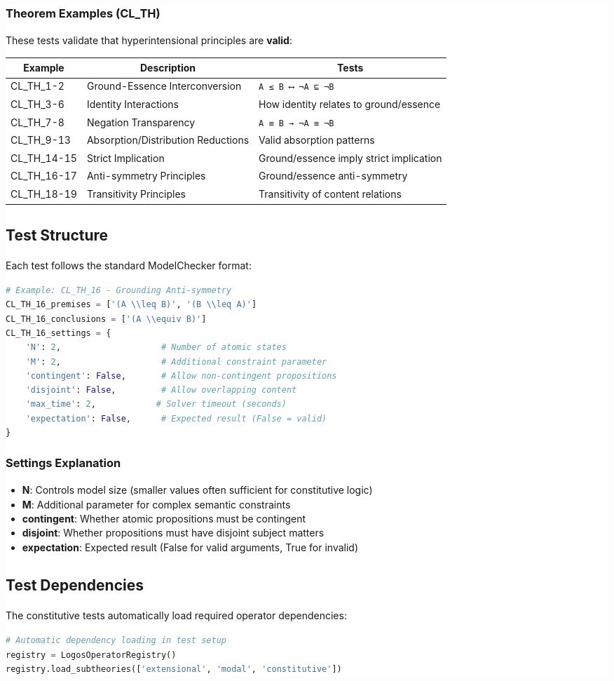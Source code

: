 ### Theorem Examples (CL_TH)

These tests validate that hyperintensional principles are **valid**:

| Example     | Description                        | Tests                                   |
| ----------- | ---------------------------------- | --------------------------------------- |
| CL_TH_1-2   | Ground-Essence Interconversion     | `A ≤ B ⟷ ¬A ⊑ ¬B`                       |
| CL_TH_3-6   | Identity Interactions              | How identity relates to ground/essence  |
| CL_TH_7-8   | Negation Transparency              | `A ≡ B → ¬A ≡ ¬B`                       |
| CL_TH_9-13  | Absorption/Distribution Reductions | Valid absorption patterns               |
| CL_TH_14-15 | Strict Implication                 | Ground/essence imply strict implication |
| CL_TH_16-17 | Anti-symmetry Principles           | Ground/essence anti-symmetry            |
| CL_TH_18-19 | Transitivity Principles            | Transitivity of content relations       |

## Test Structure

Each test follows the standard ModelChecker format:

```python
# Example: CL_TH_16 - Grounding Anti-symmetry
CL_TH_16_premises = ['(A \\leq B)', '(B \\leq A)']
CL_TH_16_conclusions = ['(A \\equiv B)']
CL_TH_16_settings = {
    'N': 2,                    # Number of atomic states
    'M': 2,                    # Additional constraint parameter
    'contingent': False,       # Allow non-contingent propositions
    'disjoint': False,         # Allow overlapping content
    'max_time': 2,            # Solver timeout (seconds)
    'expectation': False,      # Expected result (False = valid)
}
```

### Settings Explanation

- **N**: Controls model size (smaller values often sufficient for constitutive logic)
- **M**: Additional parameter for complex semantic constraints
- **contingent**: Whether atomic propositions must be contingent
- **disjoint**: Whether propositions must have disjoint subject matters
- **expectation**: Expected result (False for valid arguments, True for invalid)

## Test Dependencies

The constitutive tests automatically load required operator dependencies:

```python
# Automatic dependency loading in test setup
registry = LogosOperatorRegistry()
registry.load_subtheories(['extensional', 'modal', 'constitutive'])
```
